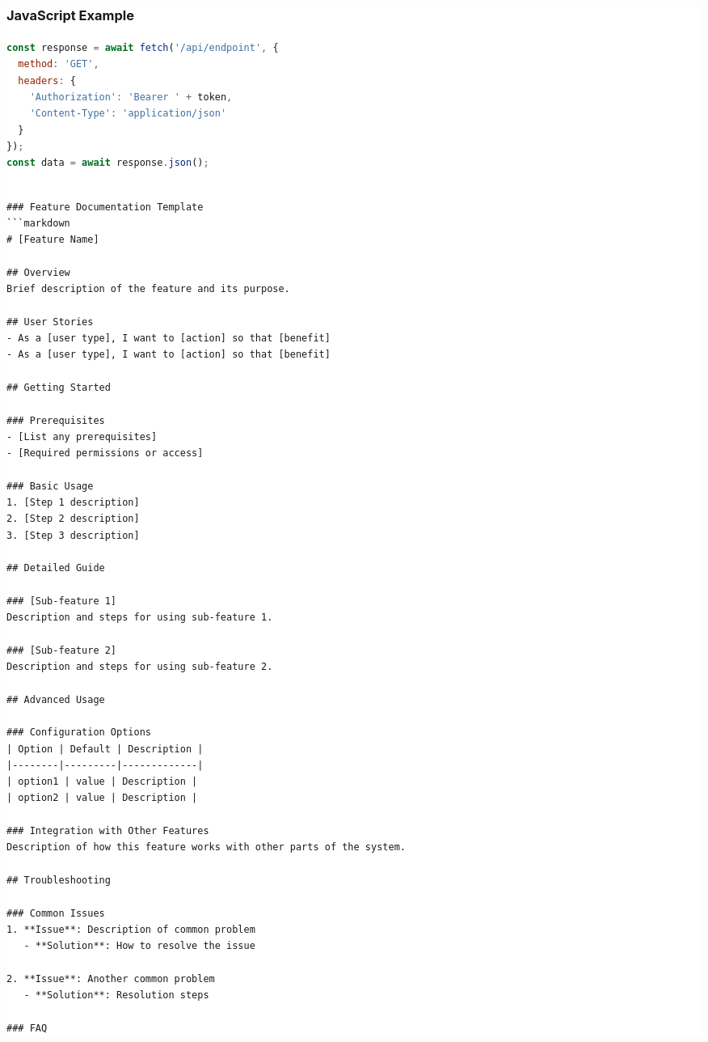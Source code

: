 ### JavaScript Example
```javascript
const response = await fetch('/api/endpoint', {
  method: 'GET',
  headers: {
    'Authorization': 'Bearer ' + token,
    'Content-Type': 'application/json'
  }
});
const data = await response.json();
```
```

### Feature Documentation Template
```markdown
# [Feature Name]

## Overview
Brief description of the feature and its purpose.

## User Stories
- As a [user type], I want to [action] so that [benefit]
- As a [user type], I want to [action] so that [benefit]

## Getting Started

### Prerequisites
- [List any prerequisites]
- [Required permissions or access]

### Basic Usage
1. [Step 1 description]
2. [Step 2 description]
3. [Step 3 description]

## Detailed Guide

### [Sub-feature 1]
Description and steps for using sub-feature 1.

### [Sub-feature 2]
Description and steps for using sub-feature 2.

## Advanced Usage

### Configuration Options
| Option | Default | Description |
|--------|---------|-------------|
| option1 | value | Description |
| option2 | value | Description |

### Integration with Other Features
Description of how this feature works with other parts of the system.

## Troubleshooting

### Common Issues
1. **Issue**: Description of common problem
   - **Solution**: How to resolve the issue

2. **Issue**: Another common problem
   - **Solution**: Resolution steps

### FAQ
```